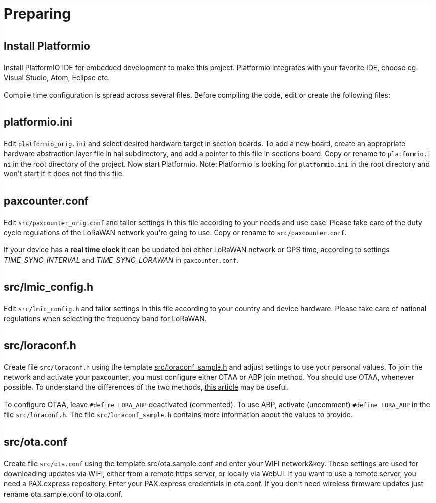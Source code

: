 # Preparing

## Install Platformio

Install <A HREF="https://platformio.org/">PlatformIO IDE for embedded development</A> to make this project. Platformio integrates with your favorite IDE, choose eg. Visual Studio, Atom, Eclipse etc.

Compile time configuration is spread across several files. Before compiling the code, edit or create the following files:

## platformio.ini
Edit `platformio_orig.ini` and select desired hardware target in section boards. To add a new board, create an appropriate hardware abstraction layer file in hal subdirectory, and add a pointer to this file in sections board. Copy or rename to `platformio.ini` in the root directory of the project. Now start Platformio. Note: Platformio is looking for `platformio.ini` in the root directory and won't start if it does not find this file.

## paxcounter.conf
Edit `src/paxcounter_orig.conf` and tailor settings in this file according to your needs and use case. Please take care of the duty cycle regulations of the LoRaWAN network you're going to use. Copy or rename to `src/paxcounter.conf`.

If your device has a **real time clock** it can be updated bei either LoRaWAN network or GPS time, according to settings *TIME_SYNC_INTERVAL* and *TIME_SYNC_LORAWAN* in `paxcounter.conf`.

## src/lmic_config.h
Edit `src/lmic_config.h` and tailor settings in this file according to your country and device hardware. Please take care of national regulations when selecting the frequency band for LoRaWAN.

## src/loraconf.h
Create file `src/loraconf.h` using the template [src/loraconf_sample.h](https://github.com/cyberman54/ESP32-Paxcounter/blob/master/src/loraconf_sample.h) and adjust settings to use your personal values. To join the network and activate your paxcounter, you must configure either OTAA or ABP join method. You should use OTAA, whenever possible. To understand the differences of the two methods, [this article](https://www.thethingsnetwork.org/docs/devices/registration.html) may be useful.

To configure OTAA, leave `#define LORA_ABP` deactivated (commented). To use ABP, activate (uncomment) `#define LORA_ABP` in the file `src/loraconf.h`.
The file `src/loraconf_sample.h` contains more information about the values to provide.

## src/ota.conf
Create file `src/ota.conf` using the template [src/ota.sample.conf](https://github.com/cyberman54/ESP32-Paxcounter/blob/master/src/ota.sample.conf) and enter your WIFI network&key. These settings are used for downloading updates via WiFi, either from a remote https server, or locally via WebUI. If you want to use a remote server, you need a <A HREF="https://github.com/paxexpress/docs">PAX.express repository</A>. Enter your PAX.express credentials in ota.conf. If you don't need wireless firmware updates just rename ota.sample.conf to ota.conf.

